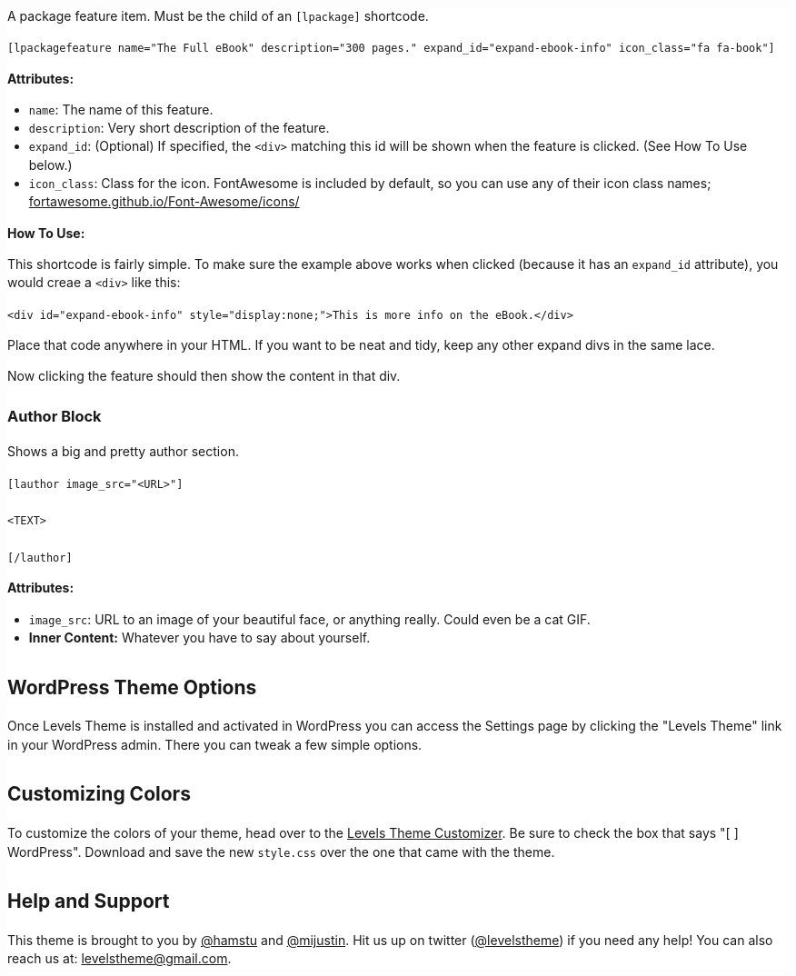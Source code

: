 A package feature item. Must be the child of an `[lpackage]` shortcode.

    [lpackagefeature name="The Full eBook" description="300 pages." expand_id="expand-ebook-info" icon_class="fa fa-book"]

**Attributes:**

* `name`: The name of this feature.
* `description`: Very short description of the feature.
* `expand_id`: (Optional) If specified, the `<div>` matching this id will be shown when the feature is clicked. (See How To Use below.)
* `icon_class`: Class for the icon. FontAwesome is included by default, so you can use any of their icon class names; [fortawesome.github.io/Font-Awesome/icons/](fortawesome.github.io/Font-Awesome/icons/)

**How To Use:**

This shortcode is fairly simple. To make sure the example above works when clicked (because it has an `expand_id` attribute), you would creae a `<div>` like this:

    <div id="expand-ebook-info" style="display:none;">This is more info on the eBook.</div>

Place that code anywhere in your HTML. If you want to be neat and tidy, keep any other expand divs in the same lace.

Now clicking the feature should then show the content in that div.

<a name="lauthor"></a>
### Author Block

Shows a big and pretty author section.

    [lauthor image_src="<URL>"]

    <TEXT>

    [/lauthor]

**Attributes:**

* `image_src`: URL to an image of your beautiful face, or anything really. Could even be a cat GIF.
* **Inner Content:** Whatever you have to say about yourself.


## WordPress Theme Options

Once Levels Theme is installed and activated in WordPress you can access the Settings page by clicking the "Levels Theme" link in your WordPress admin. There you can tweak a few simple options.

## Customizing Colors

To customize the colors of your theme, head over to the [Levels Theme Customizer](http://levelstheme.com/customize). Be sure to check the box that says "[ ] WordPress". Download and save the new `style.css` over the one that came with the theme.

## Help and Support

This theme is brought to you by [@hamstu](https://twitter.com/hamstu) and [@mijustin](https://twitter.com/mijustin). Hit us up on twitter ([@levelstheme](https://twitter.com/levelstheme)) if you need any help! You can also reach us at: [levelstheme@gmail.com](mailto:levelstheme@gmail.com).

